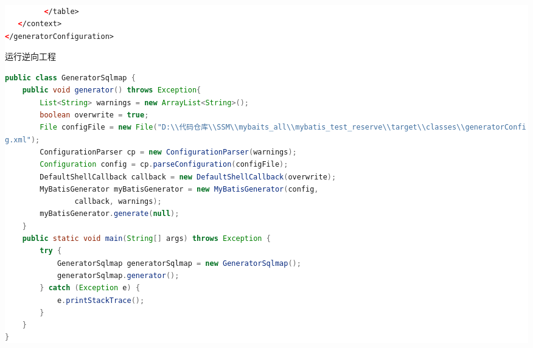 ```xml
         </table>   
   </context>
</generatorConfiguration>
```

运行逆向工程

```java
public class GeneratorSqlmap {
    public void generator() throws Exception{
        List<String> warnings = new ArrayList<String>();
        boolean overwrite = true;
        File configFile = new File("D:\\代码仓库\\SSM\\mybaits_all\\mybatis_test_reserve\\target\\classes\\generatorConfig.xml");
        ConfigurationParser cp = new ConfigurationParser(warnings);
        Configuration config = cp.parseConfiguration(configFile);
        DefaultShellCallback callback = new DefaultShellCallback(overwrite);
        MyBatisGenerator myBatisGenerator = new MyBatisGenerator(config,
                callback, warnings);
        myBatisGenerator.generate(null);
    }
    public static void main(String[] args) throws Exception {
        try {
            GeneratorSqlmap generatorSqlmap = new GeneratorSqlmap();
            generatorSqlmap.generator();
        } catch (Exception e) {
            e.printStackTrace();
        }
    }
}
```



























